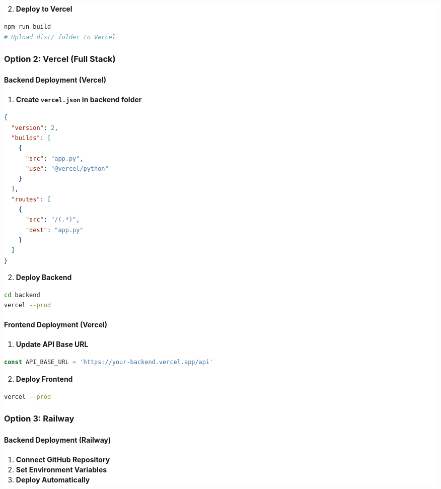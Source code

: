 2. **Deploy to Vercel**
```bash
npm run build
# Upload dist/ folder to Vercel
```

### Option 2: Vercel (Full Stack)

#### Backend Deployment (Vercel)

1. **Create `vercel.json` in backend folder**
```json
{
  "version": 2,
  "builds": [
    {
      "src": "app.py",
      "use": "@vercel/python"
    }
  ],
  "routes": [
    {
      "src": "/(.*)",
      "dest": "app.py"
    }
  ]
}
```

2. **Deploy Backend**
```bash
cd backend
vercel --prod
```

#### Frontend Deployment (Vercel)

1. **Update API Base URL**
```javascript
const API_BASE_URL = 'https://your-backend.vercel.app/api'
```

2. **Deploy Frontend**
```bash
vercel --prod
```

### Option 3: Railway

#### Backend Deployment (Railway)

1. **Connect GitHub Repository**
2. **Set Environment Variables**
3. **Deploy Automatically**
